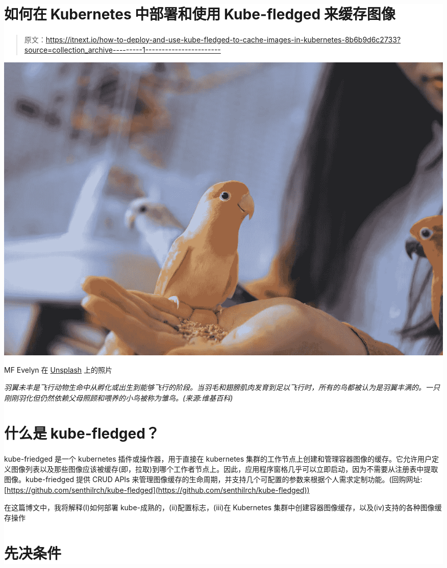 # 如何在 Kubernetes 中部署和使用 Kube-fledged 来缓存图像

> 原文：<https://itnext.io/how-to-deploy-and-use-kube-fledged-to-cache-images-in-kubernetes-8b6b9d6c2733?source=collection_archive---------1----------------------->

![](img/6e45e63c5d34df54fddd22d100c6ec58.png)

MF Evelyn 在 [Unsplash](https://unsplash.com/s/photos/parakeet?utm_source=unsplash&utm_medium=referral&utm_content=creditCopyText) 上的照片

*羽翼未丰是飞行动物生命中从孵化或出生到能够飞行的阶段。当羽毛和翅膀肌肉发育到足以飞行时，所有的鸟都被认为是羽翼丰满的。一只刚刚羽化但仍然依赖父母照顾和喂养的小鸟被称为雏鸟。(来源:维基百科)*

# 什么是 kube-fledged？

kube-friedged 是一个 kubernetes 插件或操作器，用于直接在 kubernetes 集群的工作节点上创建和管理容器图像的缓存。它允许用户定义图像列表以及那些图像应该被缓存(即，拉取)到哪个工作者节点上。因此，应用程序窗格几乎可以立即启动，因为不需要从注册表中提取图像。kube-friedged 提供 CRUD APIs 来管理图像缓存的生命周期，并支持几个可配置的参数来根据个人需求定制功能。(回购网址:[https://github.com/senthilrch/kube-fledged](https://github.com/senthilrch/kube-fledged))

在这篇博文中，我将解释(I)如何部署 kube-成熟的，(ii)配置标志，(iii)在 Kubernetes 集群中创建容器图像缓存，以及(iv)支持的各种图像缓存操作

# 先决条件
